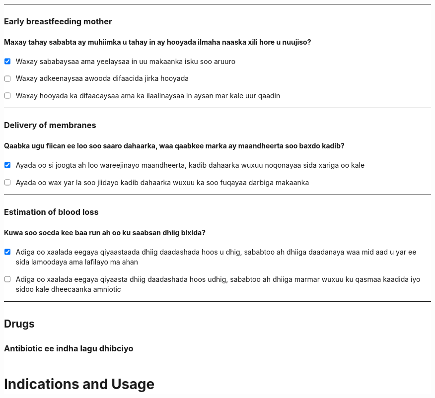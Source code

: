 


---

### Early breastfeeding mother

#### Maxay tahay sababta ay muhiimka u tahay in ay hooyada ilmaha naaska xili hore u nuujiso?

- [x] Waxay sababaysaa ama yeelaysaa in uu makaanka isku soo aruuro

- [ ] Waxay adkeenaysaa awooda difaacida jirka hooyada

- [ ] Waxay  hooyada ka difaacaysaa ama ka ilaalinaysaa in aysan mar kale uur qaadin




---

### Delivery of membranes

#### Qaabka ugu fiican ee loo soo saaro dahaarka, waa qaabkee marka ay maandheerta soo baxdo kadib?

- [x] Ayada oo si joogta ah loo wareejinayo maandheerta, kadib dahaarka wuxuu noqonayaa sida xariga oo kale

- [ ] Ayada oo wax yar la soo jiidayo kadib dahaarka wuxuu ka soo fuqayaa darbiga makaanka




---

### Estimation of blood loss

#### Kuwa soo socda kee baa run ah oo ku saabsan dhiig bixida?

- [x] Adiga oo xaalada eegaya qiyaastaada dhiig daadashada hoos u dhig, sababtoo ah dhiiga daadanaya waa mid aad u yar ee sida lamoodaya ama lafilayo ma ahan

- [ ] Adiga oo xaalada eegaya qiyaasta dhiig daadashada hoos udhig, sababtoo ah dhiiga marmar wuxuu ku qasmaa kaadida iyo sidoo kale dheecaanka amniotic




---

## Drugs

### Antibiotic ee indha lagu dhibciyo

# Indications and Usage

